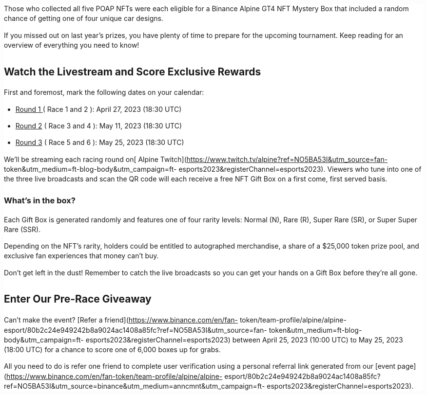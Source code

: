 Those who collected all five POAP NFTs were each eligible for a Binance Alpine
GT4 NFT Mystery Box that included a random chance of getting one of four
unique car designs.

If you missed out on last year’s prizes, you have plenty of time to prepare
for the upcoming tournament. Keep reading for an overview of everything you
need to know!

## Watch the Livestream and Score Exclusive Rewards

First and foremost, mark the following dates on your calendar:

  * [Round 1 ](https://www.binance.com/en/fan-token/team-profile/alpine/alpine-esport/80b2c24e949242b8a9024ac1408a85fc?ref=NO5BA53I&utm_source=fan-token&utm_medium=ft-blog-body&utm_campaign=ft-esports2023-27/4&registerChannel=esports2023)( Race 1 and 2 ): April 27, 2023 (18:30 UTC)

  * [Round 2](https://www.binance.com/en/fan-token/team-profile/alpine/alpine-esport/8feb0ab3475446cba0b533441b20cde9?ref=NO5BA53I&utm_source=fan-token&utm_medium=ft-blog-banner&utm_campaign=ft-esports2023-11/5&registerChannel=esports2023) ( Race 3 and 4 ): May 11, 2023 (18:30 UTC)

  * [Round 3](https://www.binance.com/en/fan-token/team-profile/alpine/alpine-esport/2f2ebe20e45e4f5cbd74cb72f958d701?ref=NO5BA53I&utm_source=fan-token&utm_medium=ft-blog-body&utm_campaign=ft-esports2023-25/5&registerChannel=esports2023) ( Race 5 and 6 ): May 25, 2023 (18:30  UTC)

We’ll be streaming each racing round on[ Alpine
Twitch](https://www.twitch.tv/alpine?ref=NO5BA53I&utm_source=fan-
token&utm_medium=ft-blog-body&utm_campaign=ft-
esports2023&registerChannel=esports2023). Viewers who tune into one of the
three live broadcasts and scan the QR code will each receive a free NFT Gift
Box on a first come, first served basis.

### What’s in the box?

Each Gift Box is generated randomly and features one of four rarity levels:
Normal (N), Rare (R), Super Rare (SR), or Super Super Rare (SSR).

Depending on the NFT’s rarity, holders could be entitled to autographed
merchandise, a share of a $25,000 token prize pool, and exclusive fan
experiences that money can’t buy.

Don’t get left in the dust! Remember to catch the live broadcasts so you can
get your hands on a Gift Box before they’re all gone.

## Enter Our Pre-Race Giveaway

Can’t make the event? [Refer a friend](https://www.binance.com/en/fan-
token/team-profile/alpine/alpine-
esport/80b2c24e949242b8a9024ac1408a85fc?ref=NO5BA53I&utm_source=fan-
token&utm_medium=ft-blog-body&utm_campaign=ft-
esports2023&registerChannel=esports2023) between April 25, 2023 (10:00 UTC) to
May 25, 2023 (18:00 UTC) for a chance to score one of 6,000 boxes up for
grabs.

All you need to do is refer one friend to complete user verification using a
personal referral link generated from our [event
page](https://www.binance.com/en/fan-token/team-profile/alpine/alpine-
esport/80b2c24e949242b8a9024ac1408a85fc?ref=NO5BA53I&utm_source=binance&utm_medium=anncmnt&utm_campaign=ft-
esports2023&registerChannel=esports2023).
